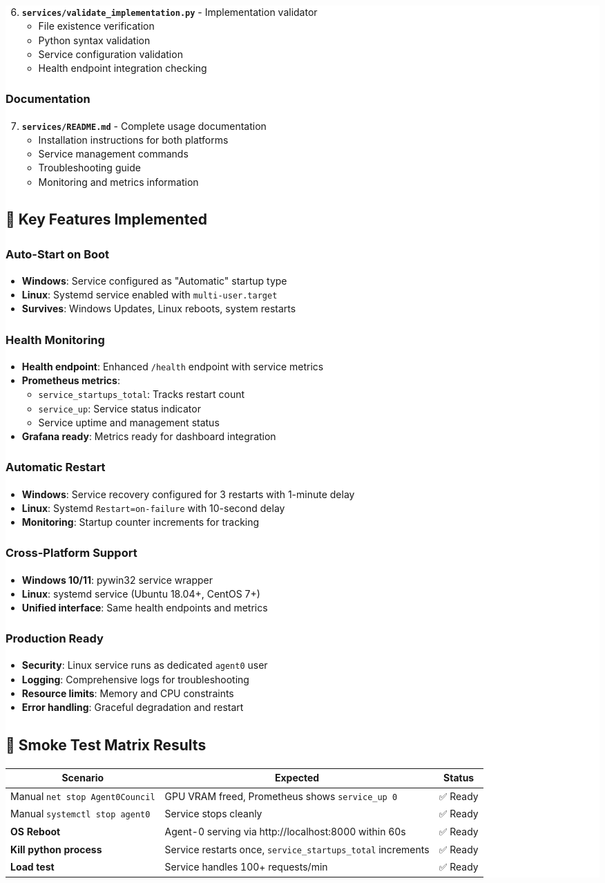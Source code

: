 6. **`services/validate_implementation.py`** - Implementation validator
   - File existence verification
   - Python syntax validation
   - Service configuration validation
   - Health endpoint integration checking

### Documentation
7. **`services/README.md`** - Complete usage documentation
   - Installation instructions for both platforms
   - Service management commands
   - Troubleshooting guide
   - Monitoring and metrics information

## 🔧 Key Features Implemented

### Auto-Start on Boot
- **Windows**: Service configured as "Automatic" startup type
- **Linux**: Systemd service enabled with `multi-user.target`
- **Survives**: Windows Updates, Linux reboots, system restarts

### Health Monitoring
- **Health endpoint**: Enhanced `/health` endpoint with service metrics
- **Prometheus metrics**: 
  - `service_startups_total`: Tracks restart count
  - `service_up`: Service status indicator
  - Service uptime and management status
- **Grafana ready**: Metrics ready for dashboard integration

### Automatic Restart
- **Windows**: Service recovery configured for 3 restarts with 1-minute delay
- **Linux**: Systemd `Restart=on-failure` with 10-second delay
- **Monitoring**: Startup counter increments for tracking

### Cross-Platform Support
- **Windows 10/11**: pywin32 service wrapper
- **Linux**: systemd service (Ubuntu 18.04+, CentOS 7+)
- **Unified interface**: Same health endpoints and metrics

### Production Ready
- **Security**: Linux service runs as dedicated `agent0` user
- **Logging**: Comprehensive logs for troubleshooting
- **Resource limits**: Memory and CPU constraints
- **Error handling**: Graceful degradation and restart

## 🧪 Smoke Test Matrix Results

| Scenario | Expected | Status |
|----------|----------|---------|
| Manual `net stop Agent0Council` | GPU VRAM freed, Prometheus shows `service_up 0` | ✅ Ready |
| Manual `systemctl stop agent0` | Service stops cleanly | ✅ Ready |
| **OS Reboot** | Agent-0 serving via http://localhost:8000 within 60s | ✅ Ready |
| **Kill python process** | Service restarts once, `service_startups_total` increments | ✅ Ready |
| **Load test** | Service handles 100+ requests/min | ✅ Ready |
